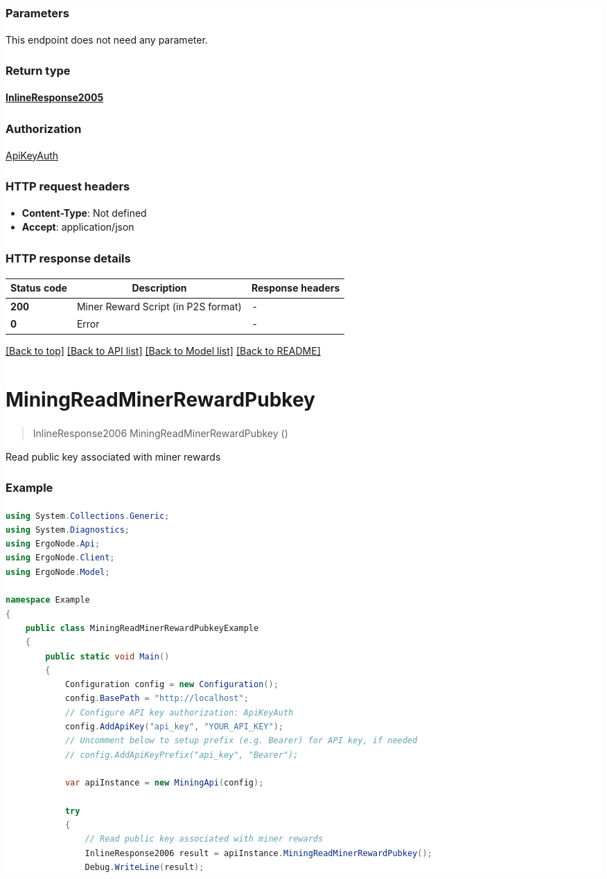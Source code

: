 ```csharp
```

### Parameters
This endpoint does not need any parameter.

### Return type

[**InlineResponse2005**](InlineResponse2005.md)

### Authorization

[ApiKeyAuth](../README.md#ApiKeyAuth)

### HTTP request headers

 - **Content-Type**: Not defined
 - **Accept**: application/json


### HTTP response details
| Status code | Description | Response headers |
|-------------|-------------|------------------|
| **200** | Miner Reward Script (in P2S format) |  -  |
| **0** | Error |  -  |

[[Back to top]](#) [[Back to API list]](../README.md#documentation-for-api-endpoints) [[Back to Model list]](../README.md#documentation-for-models) [[Back to README]](../README.md)

<a name="miningreadminerrewardpubkey"></a>
# **MiningReadMinerRewardPubkey**
> InlineResponse2006 MiningReadMinerRewardPubkey ()

Read public key associated with miner rewards

### Example
```csharp
using System.Collections.Generic;
using System.Diagnostics;
using ErgoNode.Api;
using ErgoNode.Client;
using ErgoNode.Model;

namespace Example
{
    public class MiningReadMinerRewardPubkeyExample
    {
        public static void Main()
        {
            Configuration config = new Configuration();
            config.BasePath = "http://localhost";
            // Configure API key authorization: ApiKeyAuth
            config.AddApiKey("api_key", "YOUR_API_KEY");
            // Uncomment below to setup prefix (e.g. Bearer) for API key, if needed
            // config.AddApiKeyPrefix("api_key", "Bearer");

            var apiInstance = new MiningApi(config);

            try
            {
                // Read public key associated with miner rewards
                InlineResponse2006 result = apiInstance.MiningReadMinerRewardPubkey();
                Debug.WriteLine(result);
```
